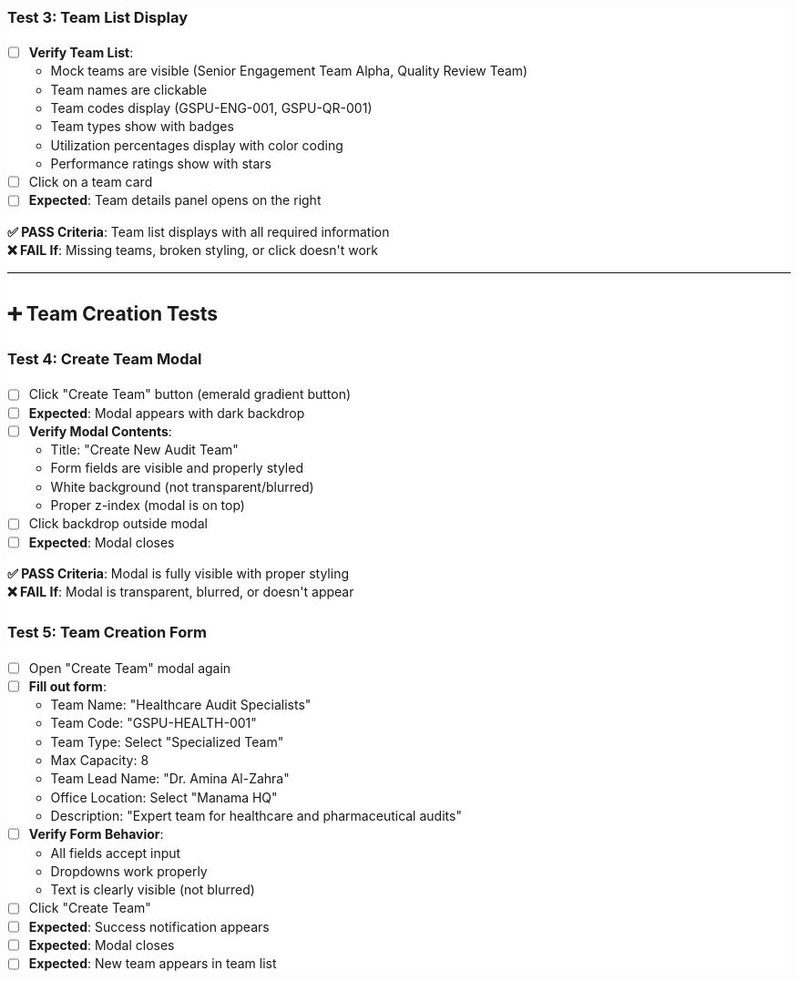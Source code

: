 ### Test 3: Team List Display
- [ ] **Verify Team List**:
  - Mock teams are visible (Senior Engagement Team Alpha, Quality Review Team)
  - Team names are clickable
  - Team codes display (GSPU-ENG-001, GSPU-QR-001)
  - Team types show with badges
  - Utilization percentages display with color coding
  - Performance ratings show with stars
- [ ] Click on a team card
- [ ] **Expected**: Team details panel opens on the right

**✅ PASS Criteria**: Team list displays with all required information  
**❌ FAIL If**: Missing teams, broken styling, or click doesn't work

---

## ➕ Team Creation Tests

### Test 4: Create Team Modal
- [ ] Click "Create Team" button (emerald gradient button)
- [ ] **Expected**: Modal appears with dark backdrop
- [ ] **Verify Modal Contents**:
  - Title: "Create New Audit Team"
  - Form fields are visible and properly styled
  - White background (not transparent/blurred)
  - Proper z-index (modal is on top)
- [ ] Click backdrop outside modal
- [ ] **Expected**: Modal closes

**✅ PASS Criteria**: Modal is fully visible with proper styling  
**❌ FAIL If**: Modal is transparent, blurred, or doesn't appear

### Test 5: Team Creation Form
- [ ] Open "Create Team" modal again
- [ ] **Fill out form**:
  - Team Name: "Healthcare Audit Specialists"
  - Team Code: "GSPU-HEALTH-001"
  - Team Type: Select "Specialized Team"
  - Max Capacity: 8
  - Team Lead Name: "Dr. Amina Al-Zahra"
  - Office Location: Select "Manama HQ"
  - Description: "Expert team for healthcare and pharmaceutical audits"
- [ ] **Verify Form Behavior**:
  - All fields accept input
  - Dropdowns work properly
  - Text is clearly visible (not blurred)
- [ ] Click "Create Team"
- [ ] **Expected**: Success notification appears
- [ ] **Expected**: Modal closes
- [ ] **Expected**: New team appears in team list
